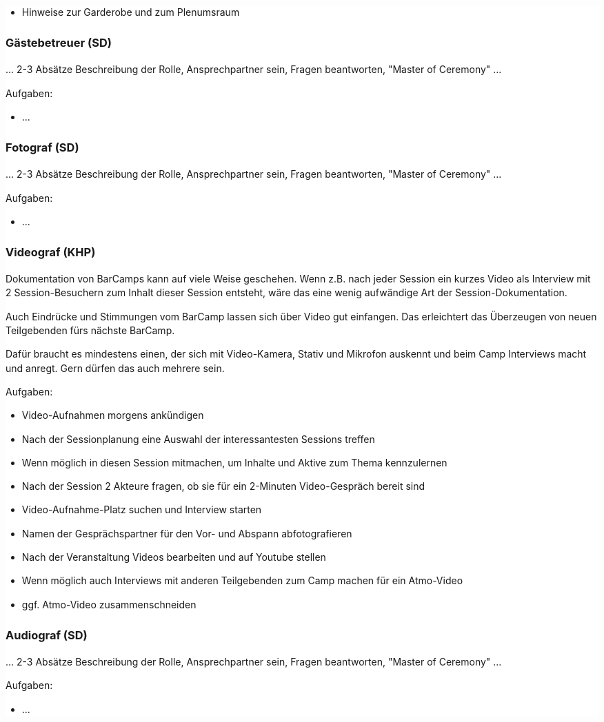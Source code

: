 - Hinweise zur Garderobe und zum Plenumsraum

  

### Gästebetreuer (SD)

... 2-3 Absätze Beschreibung der Rolle, Ansprechpartner sein, Fragen beantworten, "Master of Ceremony" ...

Aufgaben:

- ...

### Fotograf (SD)

... 2-3 Absätze Beschreibung der Rolle, Ansprechpartner sein, Fragen beantworten, "Master of Ceremony" ...

Aufgaben:

- ...

### Videograf (KHP)

Dokumentation von BarCamps kann auf viele Weise geschehen. Wenn z.B. nach jeder Session ein kurzes Video als Interview mit 2 Session-Besuchern zum Inhalt dieser Session entsteht, wäre das eine wenig aufwändige Art der Session-Dokumentation. 

Auch Eindrücke und Stimmungen vom BarCamp lassen sich über Video gut einfangen. Das erleichtert das Überzeugen von neuen Teilgebenden fürs nächste BarCamp. 

Dafür braucht es mindestens einen, der sich mit Video-Kamera, Stativ und Mikrofon auskennt und beim Camp Interviews macht und anregt. Gern dürfen das auch mehrere sein. 

Aufgaben:

- Video-Aufnahmen morgens ankündigen

- Nach der Sessionplanung eine Auswahl der interessantesten Sessions treffen 

- Wenn möglich in diesen Session mitmachen, um Inhalte und Aktive zum Thema kennzulernen

- Nach der Session 2 Akteure fragen, ob sie für ein 2-Minuten Video-Gespräch bereit sind

- Video-Aufnahme-Platz suchen und Interview starten

- Namen der Gesprächspartner für den Vor- und Abspann abfotografieren

- Nach der Veranstaltung Videos bearbeiten und auf Youtube stellen

- Wenn möglich auch Interviews mit anderen Teilgebenden zum Camp machen für ein Atmo-Video

- ggf. Atmo-Video zusammenschneiden

  

### Audiograf (SD)

... 2-3 Absätze Beschreibung der Rolle, Ansprechpartner sein, Fragen beantworten, "Master of Ceremony" ...

Aufgaben:

- ...
